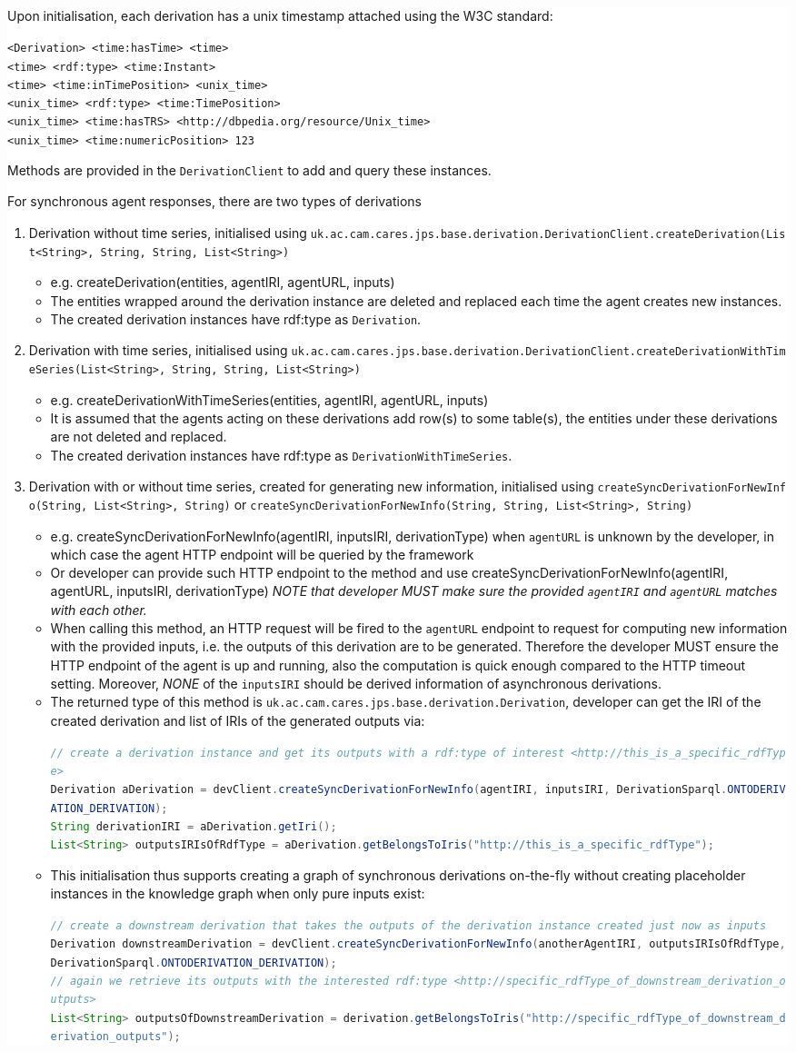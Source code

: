 Upon initialisation, each derivation has a unix timestamp attached using the W3C standard:
```
<Derivation> <time:hasTime> <time>
<time> <rdf:type> <time:Instant>
<time> <time:inTimePosition> <unix_time>
<unix_time> <rdf:type> <time:TimePosition>
<unix_time> <time:hasTRS> <http://dbpedia.org/resource/Unix_time>
<unix_time> <time:numericPosition> 123
```

Methods are provided in the `DerivationClient` to add and query these instances.

For synchronous agent responses, there are two types of derivations
1. Derivation without time series, initialised using `uk.ac.cam.cares.jps.base.derivation.DerivationClient.createDerivation(List<String>, String, String, List<String>)`
   - e.g. createDerivation(entities, agentIRI, agentURL, inputs)
   - The entities wrapped around the derivation instance are deleted and replaced each time the agent creates new instances.
   - The created derivation instances have rdf:type as `Derivation`.

2. Derivation with time series, initialised using `uk.ac.cam.cares.jps.base.derivation.DerivationClient.createDerivationWithTimeSeries(List<String>, String, String, List<String>)`
   - e.g. createDerivationWithTimeSeries(entities, agentIRI, agentURL, inputs)
   - It is assumed that the agents acting on these derivations add row(s) to some table(s), the entities under these derivations are not deleted and replaced.
   - The created derivation instances have rdf:type as `DerivationWithTimeSeries`.

3. Derivation with or without time series, created for generating new information, initialised using `createSyncDerivationForNewInfo(String, List<String>, String)` or `createSyncDerivationForNewInfo(String, String, List<String>, String)`
   - e.g. createSyncDerivationForNewInfo(agentIRI, inputsIRI, derivationType) when `agentURL` is unknown by the developer, in which case the agent HTTP endpoint will be queried by the framework
   - Or developer can provide such HTTP endpoint to the method and use createSyncDerivationForNewInfo(agentIRI, agentURL, inputsIRI, derivationType) *NOTE that developer MUST make sure the provided `agentIRI` and `agentURL` matches with each other.*
   - When calling this method, an HTTP request will be fired to the `agentURL` endpoint to request for computing new information with the provided inputs, i.e. the outputs of this derivation are to be generated. Therefore the developer MUST ensure the HTTP endpoint of the agent is up and running, also the computation is quick enough compared to the HTTP timeout setting. Moreover, *NONE* of the `inputsIRI` should be derived information of asynchronous derivations.
   - The returned type of this method is `uk.ac.cam.cares.jps.base.derivation.Derivation`, developer can get the IRI of the created derivation and list of IRIs of the generated outputs via:
     ```java
     // create a derivation instance and get its outputs with a rdf:type of interest <http://this_is_a_specific_rdfType>
     Derivation aDerivation = devClient.createSyncDerivationForNewInfo(agentIRI, inputsIRI, DerivationSparql.ONTODERIVATION_DERIVATION);
     String derivationIRI = aDerivation.getIri();
     List<String> outputsIRIsOfRdfType = aDerivation.getBelongsToIris("http://this_is_a_specific_rdfType");
     ```
   - This initialisation thus supports creating a graph of synchronous derivations on-the-fly without creating placeholder instances in the knowledge graph when only pure inputs exist:
     ```java
     // create a downstream derivation that takes the outputs of the derivation instance created just now as inputs
     Derivation downstreamDerivation = devClient.createSyncDerivationForNewInfo(anotherAgentIRI, outputsIRIsOfRdfType, DerivationSparql.ONTODERIVATION_DERIVATION);
     // again we retrieve its outputs with the interested rdf:type <http://specific_rdfType_of_downstream_derivation_outputs>
     List<String> outputsOfDownstreamDerivation = derivation.getBelongsToIris("http://specific_rdfType_of_downstream_derivation_outputs");
